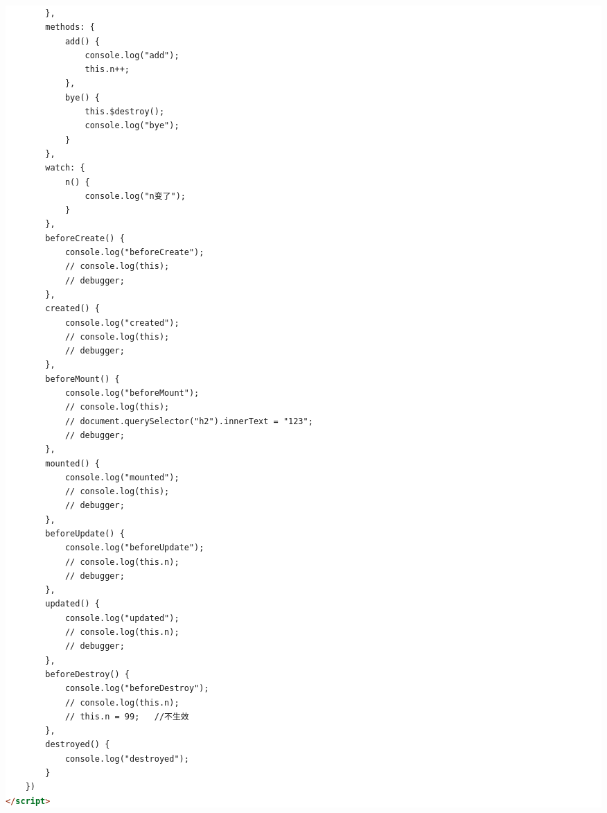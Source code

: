 ```html
        },
        methods: {
            add() {
                console.log("add");
                this.n++;
            },
            bye() {
                this.$destroy();
                console.log("bye");
            }
        },
        watch: {
            n() {
                console.log("n变了");
            }
        },
        beforeCreate() {
            console.log("beforeCreate");
            // console.log(this);
            // debugger;
        },
        created() {
            console.log("created");
            // console.log(this);
            // debugger;
        },
        beforeMount() {
            console.log("beforeMount");
            // console.log(this);
            // document.querySelector("h2").innerText = "123";
            // debugger;
        },
        mounted() {
            console.log("mounted");
            // console.log(this);
            // debugger;
        },
        beforeUpdate() {
            console.log("beforeUpdate");
            // console.log(this.n);
            // debugger;
        },
        updated() {
            console.log("updated");
            // console.log(this.n);
            // debugger;
        },
        beforeDestroy() {
            console.log("beforeDestroy");
            // console.log(this.n);
            // this.n = 99;   //不生效
        },
        destroyed() {
            console.log("destroyed");
        }
    })
</script>
```
